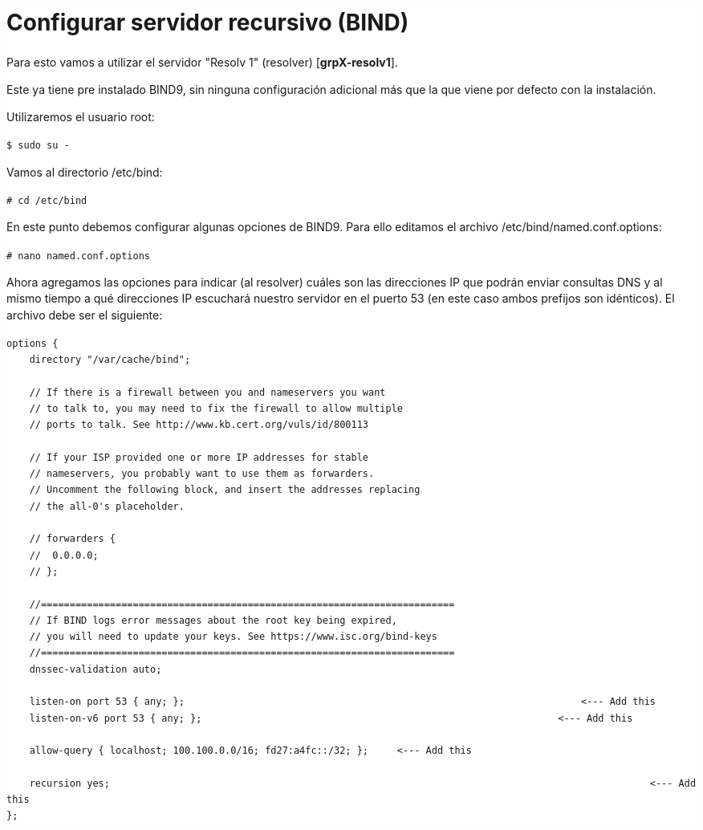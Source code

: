 





# Configurar servidor recursivo (BIND)

Para esto vamos a utilizar el servidor "Resolv 1" (resolver) [**grpX-resolv1**].

Este ya tiene pre instalado BIND9, sin ninguna configuración adicional más que la que viene por defecto con la instalación.

Utilizaremos el usuario root:

```
$ sudo su -
```

Vamos al directorio /etc/bind:

```
# cd /etc/bind
```

En este punto debemos configurar algunas opciones de BIND9.
Para ello editamos el archivo /etc/bind/named.conf.options:

```
# nano named.conf.options
```

Ahora agregamos las opciones para indicar (al resolver) cuáles son las direcciones IP que podrán enviar consultas DNS y al mismo tiempo a qué direcciones IP escuchará nuestro servidor en el puerto 53 (en este caso ambos prefijos son idénticos). El archivo debe ser el siguiente:

```
options {
	directory "/var/cache/bind";

	// If there is a firewall between you and nameservers you want
	// to talk to, you may need to fix the firewall to allow multiple
	// ports to talk. See http://www.kb.cert.org/vuls/id/800113

	// If your ISP provided one or more IP addresses for stable 
	// nameservers, you probably want to use them as forwarders.  
	// Uncomment the following block, and insert the addresses replacing 
	// the all-0's placeholder.

	// forwarders {
	// 	0.0.0.0;
	// };

	//========================================================================
	// If BIND logs error messages about the root key being expired,
	// you will need to update your keys. See https://www.isc.org/bind-keys
	//========================================================================
	dnssec-validation auto;

	listen-on port 53 { any; };																		<--- Add this
	listen-on-v6 port 53 { any; };																<--- Add this
	
	allow-query { localhost; 100.100.0.0/16; fd27:a4fc::/32; };		<--- Add this

	recursion yes;																								<--- Add this
};
```

